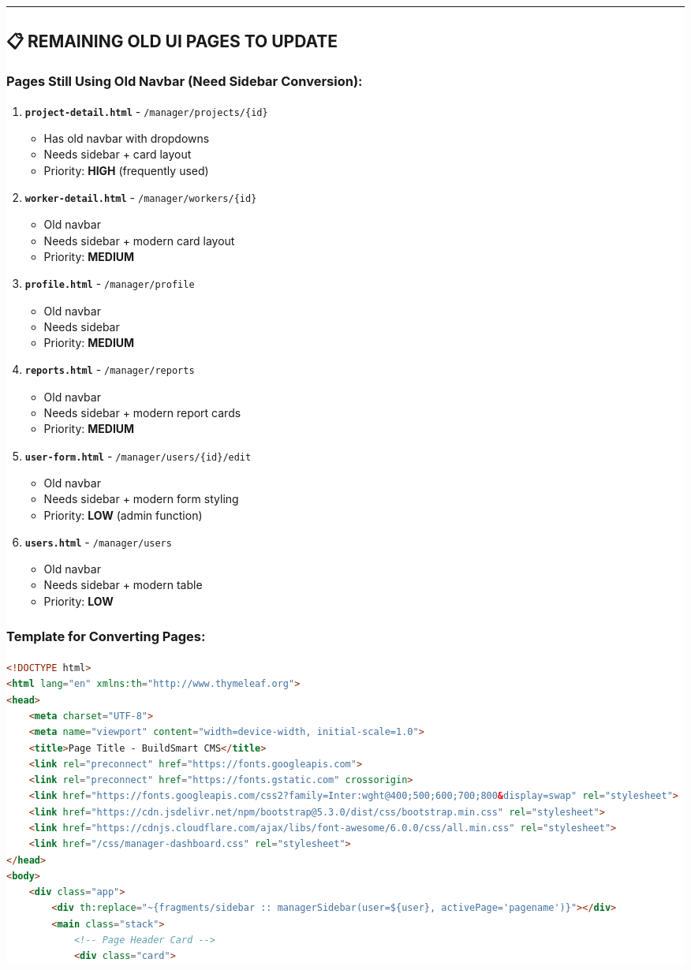 ```html
```

---

## 📋 **REMAINING OLD UI PAGES TO UPDATE**

### **Pages Still Using Old Navbar (Need Sidebar Conversion):**

1. **`project-detail.html`** - `/manager/projects/{id}`
   - Has old navbar with dropdowns
   - Needs sidebar + card layout
   - Priority: **HIGH** (frequently used)

2. **`worker-detail.html`** - `/manager/workers/{id}`
   - Old navbar
   - Needs sidebar + modern card layout
   - Priority: **MEDIUM**

3. **`profile.html`** - `/manager/profile`
   - Old navbar
   - Needs sidebar
   - Priority: **MEDIUM**

4. **`reports.html`** - `/manager/reports`
   - Old navbar
   - Needs sidebar + modern report cards
   - Priority: **MEDIUM**

5. **`user-form.html`** - `/manager/users/{id}/edit`
   - Old navbar
   - Needs sidebar + modern form styling
   - Priority: **LOW** (admin function)

6. **`users.html`** - `/manager/users`
   - Old navbar
   - Needs sidebar + modern table
   - Priority: **LOW**

### **Template for Converting Pages:**

```html
<!DOCTYPE html>
<html lang="en" xmlns:th="http://www.thymeleaf.org">
<head>
    <meta charset="UTF-8">
    <meta name="viewport" content="width=device-width, initial-scale=1.0">
    <title>Page Title - BuildSmart CMS</title>
    <link rel="preconnect" href="https://fonts.googleapis.com">
    <link rel="preconnect" href="https://fonts.gstatic.com" crossorigin>
    <link href="https://fonts.googleapis.com/css2?family=Inter:wght@400;500;600;700;800&display=swap" rel="stylesheet">
    <link href="https://cdn.jsdelivr.net/npm/bootstrap@5.3.0/dist/css/bootstrap.min.css" rel="stylesheet">
    <link href="https://cdnjs.cloudflare.com/ajax/libs/font-awesome/6.0.0/css/all.min.css" rel="stylesheet">
    <link href="/css/manager-dashboard.css" rel="stylesheet">
</head>
<body>
    <div class="app">
        <div th:replace="~{fragments/sidebar :: managerSidebar(user=${user}, activePage='pagename')}"></div>
        <main class="stack">
            <!-- Page Header Card -->
            <div class="card">
```
